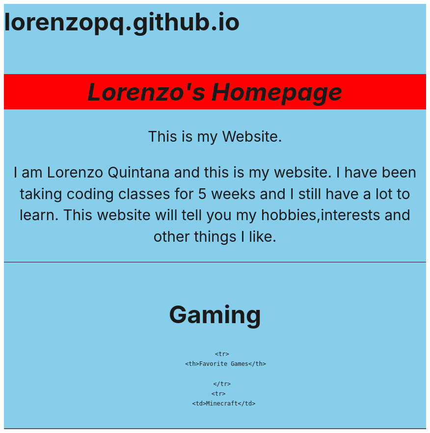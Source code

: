 # lorenzopq.github.io
<!DOCTYPE html>
<html lang="en">
<head>
  <meta charset="UTF-8">
  <meta http-equiv="X-UA-Compatible" content="IE=edge">
  <meta name="viewport" content="width=device-width, initial-scale=1.0">
  <title>Lorenzo's Homepage</title>
  <style>
  p{
 font-size:30px;
}
h1{
  font-size:50px
}
table{
  font-size:40px
}
img{
  width:400px;
  length:500px;
}
#MCIMG2{
  width:356px
}
#EFTIMG2{
  width:163px
}
#sledge{
  width:193px
}
img{
  border:3px double   
}
  </style>
  
  <body style="background-color:skyblue;">
    <center><h1 style="background-color:red;"><b><i>Lorenzo's Homepage</i></b></h1> 
      <p>This is my Website.</p>
    <p>I am Lorenzo Quintana and this is my website. I have been taking coding classes for 5 weeks and I still have a lot to learn. This website will tell you my hobbies,interests and other things I like. <p>
    <hr>
      <h1> Gaming</h1>
      <table border>
       
        <tr>
          <th>Favorite Games</th>
        
        </tr>
       <tr> 
         <td>Minecraft</td>
          